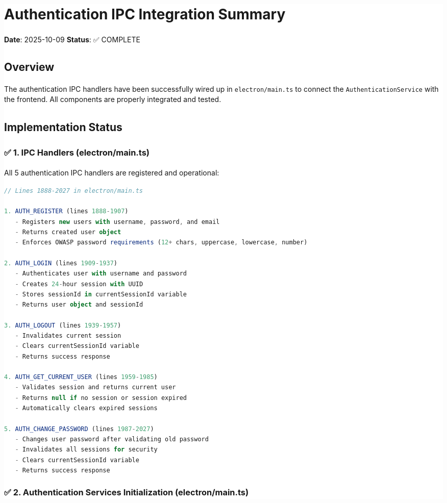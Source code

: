 # Authentication IPC Integration Summary

**Date**: 2025-10-09
**Status**: ✅ COMPLETE

## Overview

The authentication IPC handlers have been successfully wired up in `electron/main.ts` to connect the `AuthenticationService` with the frontend. All components are properly integrated and tested.

## Implementation Status

### ✅ 1. IPC Handlers (electron/main.ts)

All 5 authentication IPC handlers are registered and operational:

```typescript
// Lines 1888-2027 in electron/main.ts

1. AUTH_REGISTER (lines 1888-1907)
   - Registers new users with username, password, and email
   - Returns created user object
   - Enforces OWASP password requirements (12+ chars, uppercase, lowercase, number)

2. AUTH_LOGIN (lines 1909-1937)
   - Authenticates user with username and password
   - Creates 24-hour session with UUID
   - Stores sessionId in currentSessionId variable
   - Returns user object and sessionId

3. AUTH_LOGOUT (lines 1939-1957)
   - Invalidates current session
   - Clears currentSessionId variable
   - Returns success response

4. AUTH_GET_CURRENT_USER (lines 1959-1985)
   - Validates session and returns current user
   - Returns null if no session or session expired
   - Automatically clears expired sessions

5. AUTH_CHANGE_PASSWORD (lines 1987-2027)
   - Changes user password after validating old password
   - Invalidates all sessions for security
   - Clears currentSessionId variable
   - Returns success response
```

### ✅ 2. Authentication Services Initialization (electron/main.ts)
